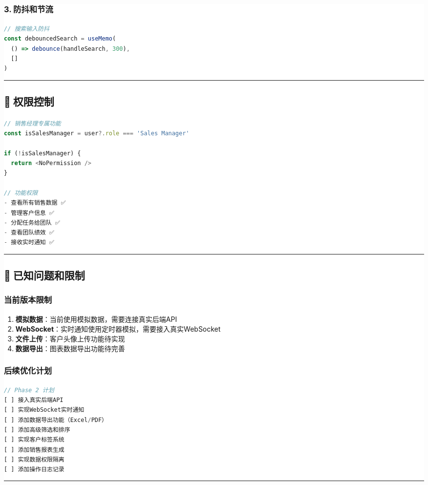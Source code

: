 ### 3. 防抖和节流

```javascript
// 搜索输入防抖
const debouncedSearch = useMemo(
  () => debounce(handleSearch, 300),
  []
)
```

---

## 🔐 权限控制

```javascript
// 销售经理专属功能
const isSalesManager = user?.role === 'Sales Manager'

if (!isSalesManager) {
  return <NoPermission />
}

// 功能权限
- 查看所有销售数据 ✅
- 管理客户信息 ✅
- 分配任务给团队 ✅
- 查看团队绩效 ✅
- 接收实时通知 ✅
```

---

## 🐛 已知问题和限制

### 当前版本限制

1. **模拟数据**：当前使用模拟数据，需要连接真实后端API
2. **WebSocket**：实时通知使用定时器模拟，需要接入真实WebSocket
3. **文件上传**：客户头像上传功能待实现
4. **数据导出**：图表数据导出功能待完善

### 后续优化计划

```javascript
// Phase 2 计划
[ ] 接入真实后端API
[ ] 实现WebSocket实时通知
[ ] 添加数据导出功能（Excel/PDF）
[ ] 添加高级筛选和排序
[ ] 实现客户标签系统
[ ] 添加销售报表生成
[ ] 实现数据权限隔离
[ ] 添加操作日志记录
```

---